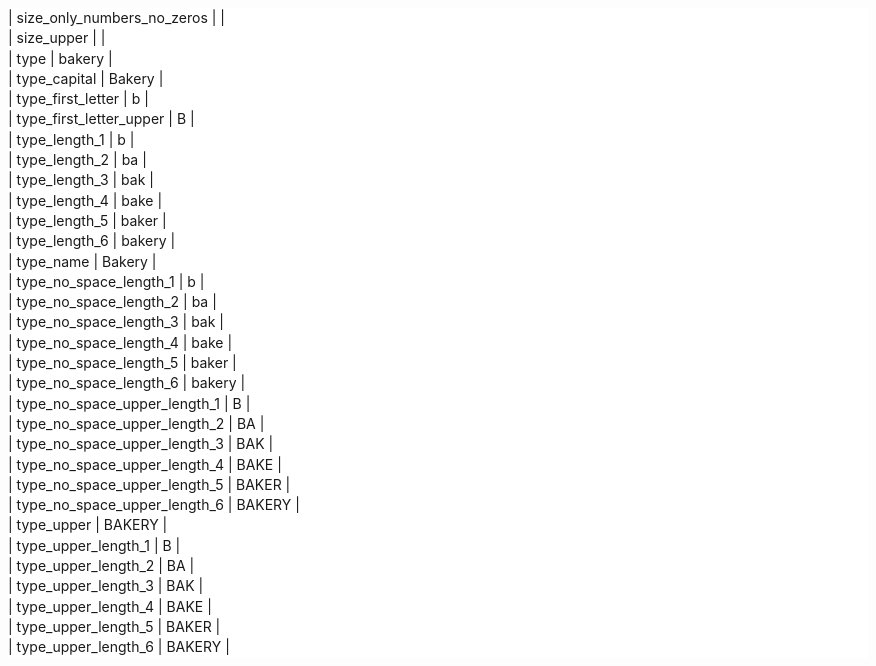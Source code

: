 | size_only_numbers_no_zeros |  |  
| size_upper |  |  
| type | bakery |  
| type_capital | Bakery |  
| type_first_letter | b |  
| type_first_letter_upper | B |  
| type_length_1 | b |  
| type_length_2 | ba |  
| type_length_3 | bak |  
| type_length_4 | bake |  
| type_length_5 | baker |  
| type_length_6 | bakery |  
| type_name | Bakery |  
| type_no_space_length_1 | b |  
| type_no_space_length_2 | ba |  
| type_no_space_length_3 | bak |  
| type_no_space_length_4 | bake |  
| type_no_space_length_5 | baker |  
| type_no_space_length_6 | bakery |  
| type_no_space_upper_length_1 | B |  
| type_no_space_upper_length_2 | BA |  
| type_no_space_upper_length_3 | BAK |  
| type_no_space_upper_length_4 | BAKE |  
| type_no_space_upper_length_5 | BAKER |  
| type_no_space_upper_length_6 | BAKERY |  
| type_upper | BAKERY |  
| type_upper_length_1 | B |  
| type_upper_length_2 | BA |  
| type_upper_length_3 | BAK |  
| type_upper_length_4 | BAKE |  
| type_upper_length_5 | BAKER |  
| type_upper_length_6 | BAKERY |  
